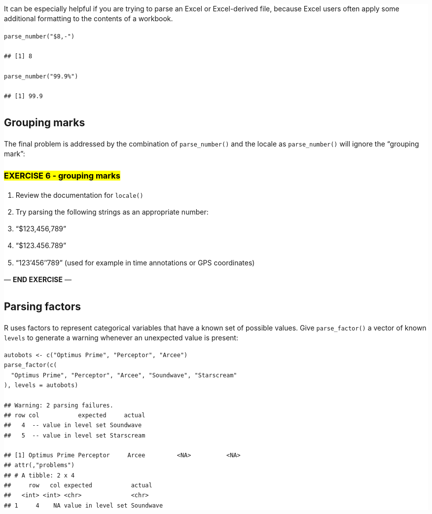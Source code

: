 It can be especially helpful if you are trying to parse an Excel or
Excel-derived file, because Excel users often apply some additional
formatting to the contents of a workbook.

    parse_number("$8,-")

    ## [1] 8

    parse_number("99.9%")

    ## [1] 99.9

Grouping marks
--------------

The final problem is addressed by the combination of `parse_number()`
and the locale as `parse_number()` will ignore the “grouping mark”:

### <mark>**EXERCISE 6 - grouping marks**</mark>

1.  Review the documentation for `locale()`

2.  Try parsing the following strings as an appropriate number:



1.  “$123,456,789”
2.  “$123.456.789”
3.  “123’456’’789” (used for example in time annotations or GPS
    coordinates)

— **END EXERCISE** —

Parsing factors
---------------

R uses factors to represent categorical variables that have a known set
of possible values. Give `parse_factor()` a vector of known `levels` to
generate a warning whenever an unexpected value is present:

    autobots <- c("Optimus Prime", "Perceptor", "Arcee")
    parse_factor(c(
      "Optimus Prime", "Perceptor", "Arcee", "Soundwave", "Starscream" 
    ), levels = autobots)

    ## Warning: 2 parsing failures.
    ## row col           expected     actual
    ##   4  -- value in level set Soundwave 
    ##   5  -- value in level set Starscream

    ## [1] Optimus Prime Perceptor     Arcee         <NA>          <NA>         
    ## attr(,"problems")
    ## # A tibble: 2 x 4
    ##     row   col expected           actual    
    ##   <int> <int> <chr>              <chr>     
    ## 1     4    NA value in level set Soundwave 